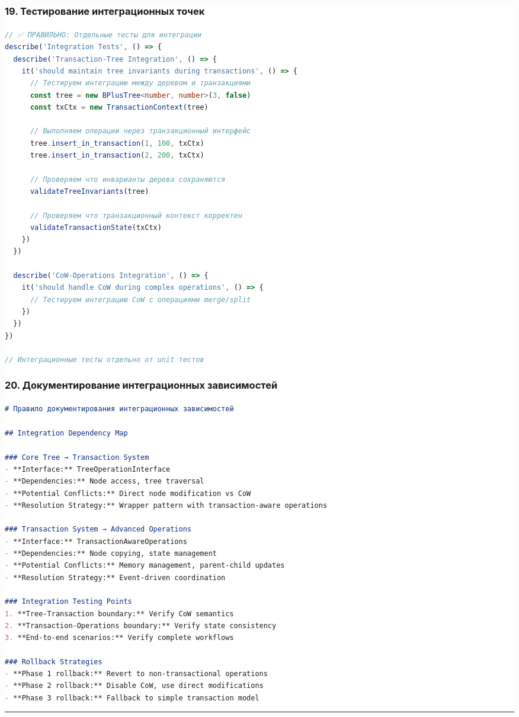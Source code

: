### 19. **Тестирование интеграционных точек**
```typescript
// ✅ ПРАВИЛЬНО: Отдельные тесты для интеграции
describe('Integration Tests', () => {
  describe('Transaction-Tree Integration', () => {
    it('should maintain tree invariants during transactions', () => {
      // Тестируем интеграцию между деревом и транзакциями
      const tree = new BPlusTree<number, number>(3, false)
      const txCtx = new TransactionContext(tree)

      // Выполняем операции через транзакционный интерфейс
      tree.insert_in_transaction(1, 100, txCtx)
      tree.insert_in_transaction(2, 200, txCtx)

      // Проверяем что инварианты дерева сохраняются
      validateTreeInvariants(tree)

      // Проверяем что транзакционный контекст корректен
      validateTransactionState(txCtx)
    })
  })

  describe('CoW-Operations Integration', () => {
    it('should handle CoW during complex operations', () => {
      // Тестируем интеграцию CoW с операциями merge/split
    })
  })
})

// Интеграционные тесты отдельно от unit тестов
```

### 20. **Документирование интеграционных зависимостей**
```markdown
# Правило документирования интеграционных зависимостей

## Integration Dependency Map

### Core Tree → Transaction System
- **Interface:** TreeOperationInterface
- **Dependencies:** Node access, tree traversal
- **Potential Conflicts:** Direct node modification vs CoW
- **Resolution Strategy:** Wrapper pattern with transaction-aware operations

### Transaction System → Advanced Operations
- **Interface:** TransactionAwareOperations
- **Dependencies:** Node copying, state management
- **Potential Conflicts:** Memory management, parent-child updates
- **Resolution Strategy:** Event-driven coordination

### Integration Testing Points
1. **Tree-Transaction boundary:** Verify CoW semantics
2. **Transaction-Operations boundary:** Verify state consistency
3. **End-to-end scenarios:** Verify complete workflows

### Rollback Strategies
- **Phase 1 rollback:** Revert to non-transactional operations
- **Phase 2 rollback:** Disable CoW, use direct modifications
- **Phase 3 rollback:** Fallback to simple transaction model
```

---